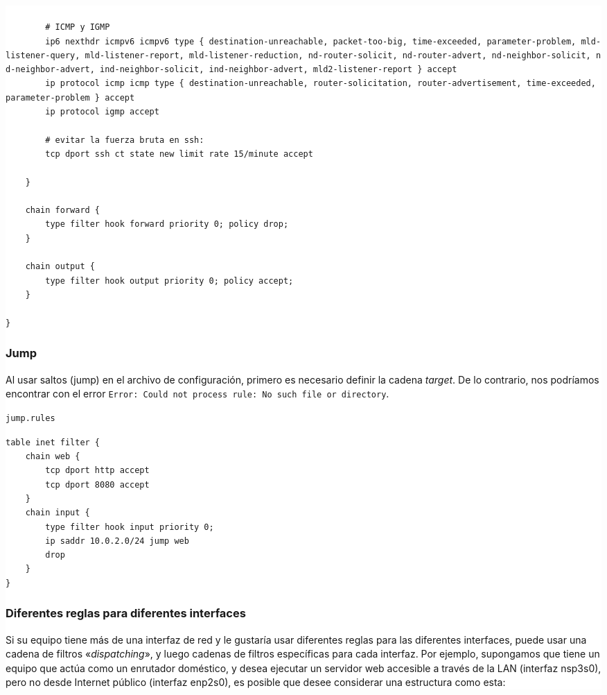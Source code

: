 ```

		# ICMP y IGMP
		ip6 nexthdr icmpv6 icmpv6 type { destination-unreachable, packet-too-big, time-exceeded, parameter-problem, mld-listener-query, mld-listener-report, mld-listener-reduction, nd-router-solicit, nd-router-advert, nd-neighbor-solicit, nd-neighbor-advert, ind-neighbor-solicit, ind-neighbor-advert, mld2-listener-report } accept
		ip protocol icmp icmp type { destination-unreachable, router-solicitation, router-advertisement, time-exceeded, parameter-problem } accept
		ip protocol igmp accept

		# evitar la fuerza bruta en ssh:
		tcp dport ssh ct state new limit rate 15/minute accept

	}

	chain forward {
		type filter hook forward priority 0; policy drop;
	}

	chain output {
		type filter hook output priority 0; policy accept;
	}

}

```

### Jump

Al usar saltos (jump) en el archivo de configuración, primero es necesario definir la cadena *target*. De lo contrario, nos podríamos encontrar con el error `Error: Could not process rule: No such file or directory`.

 `jump.rules` 
```
table inet filter {
    chain web {
        tcp dport http accept
        tcp dport 8080 accept
    }
    chain input {
        type filter hook input priority 0;
        ip saddr 10.0.2.0/24 jump web
        drop
    }
}

```

### Diferentes reglas para diferentes interfaces

Si su equipo tiene más de una interfaz de red y le gustaría usar diferentes reglas para las diferentes interfaces, puede usar una cadena de filtros «*dispatching*», y luego cadenas de filtros específicas para cada interfaz. Por ejemplo, supongamos que tiene un equipo que actúa como un enrutador doméstico, y desea ejecutar un servidor web accesible a través de la LAN (interfaz nsp3s0), pero no desde Internet público (interfaz enp2s0), es posible que desee considerar una estructura como esta:
